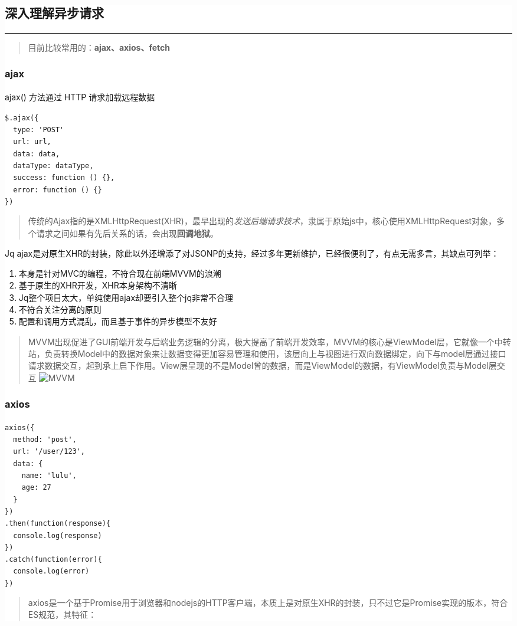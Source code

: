 ## 深入理解异步请求
***
>目前比较常用的：**ajax、axios、fetch**

### ajax
ajax() 方法通过 HTTP 请求加载远程数据
```
$.ajax({
  type: 'POST'
  url: url,
  data: data,
  dataType: dataType,
  success: function () {},
  error: function () {}
})
```
> 传统的Ajax指的是XMLHttpRequest(XHR)，最早出现的*发送后端请求技术*，隶属于原始js中，核心使用XMLHttpRequest对象，多个请求之间如果有先后关系的话，会出现**回调地狱**。

Jq ajax是对原生XHR的封装，除此以外还增添了对JSONP的支持，经过多年更新维护，已经很便利了，有点无需多言，其缺点可列举：

1. 本身是针对MVC的编程，不符合现在前端MVVM的浪潮
2. 基于原生的XHR开发，XHR本身架构不清晰
3. Jq整个项目太大，单纯使用ajax却要引入整个jq非常不合理
4. 不符合关注分离的原则
5. 配置和调用方式混乱，而且基于事件的异步模型不友好

>MVVM出现促进了GUI前端开发与后端业务逻辑的分离，极大提高了前端开发效率，MVVM的核心是ViewModel层，它就像一个中转站，负责转换Model中的数据对象来让数据变得更加容易管理和使用，该层向上与视图进行双向数据绑定，向下与model层通过接口请求数据交互，起到承上启下作用。View层呈现的不是Model曾的数据，而是ViewModel的数据，有ViewModel负责与Model层交互
![MVVM](https://upload-images.jianshu.io/upload_images/6943526-cb96269b27bf3d2d.png?imageMogr2/auto-orient/)

### axios

```
axios({
  method: 'post',
  url: '/user/123',
  data: {
    name: 'lulu',
    age: 27
  }
})
.then(function(response){
  console.log(response)
})
.catch(function(error){
  console.log(error)
})
```
> axios是一个基于Promise用于浏览器和nodejs的HTTP客户端，本质上是对原生XHR的封装，只不过它是Promise实现的版本，符合ES规范，其特征：

